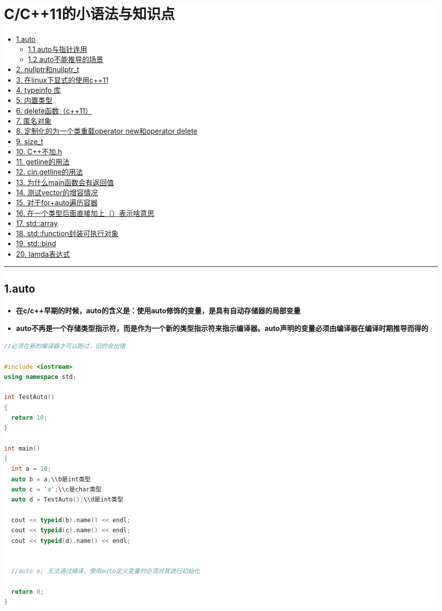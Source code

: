 # C/C++11的小语法与知识点


- [1.auto](#1auto)
    - [1.1 auto与指针连用](#11-auto与指针连用)
    - [1.2 auto不能推导的场景](#12-auto不能推导的场景)
- [2. nullptr和nullptr_t](#2-nullptr和nullptr_t)
- [3. 在linux下显式的使用c++11](#3-在linux下显式的使用c11)
- [4. typeinfo 库](#4-typeinfo-库)
- [5. 内置类型](#5-内置类型)
- [6. delete函数（c++11）](#6-delete函数c11)
- [7. 匿名对象](#7-匿名对象)
- [8. 定制化的为一个类重载operator new和operator delete](#8-定制化的为一个类重载operator-new和operator-delete)
- [9. size_t](#9-size_t)
- [10. C++不加.h](#10-c不加h)
- [11. getline的用法](#11-getline的用法)
- [12. cin.getline的用法](#12-cingetline的用法)
- [13. 为什么main函数会有返回值](#13-为什么main函数会有返回值)
- [14. 测试vector的增容情况](#14-测试vector的增容情况)
- [15. 对于for+auto遍历容器](#15-对于forauto遍历容器)
- [16. 在一个类型后面直接加上（）表示啥意思](#16-在一个类型后面直接加上表示啥意思)
- [17. std::array](#17-stdarray)
- [18. std::function封装可执行对象](#18-stdfunction封装可执行对象)
- [19. std::bind](#19-stdbind)
- [20. lamda表达式](#20-lamda表达式)


----

## 1.auto

- **在c/c++早期的时候，auto的含义是：使用auto修饰的变量，是具有自动存储器的局部变量**

- **auto不再是一个存储类型指示符，而是作为一个新的类型指示符来指示编译器。auto声明的变量必须由编译器在编译时期推导而得的**

```c++
//必须在新的编译器才可以跑过，旧的会出错

#include <iostream>
using namespace std;

int TestAuto()
{
  return 10;
}

int main()
{
  int a = 10;
  auto b = a;\\b是int类型
  auto c = 'a';\\c是char类型
  auto d = TestAuto();\\d是int类型

  cout << typeid(b).name() << endl;
  cout << typeid(c).name() << endl;
  cout << typeid(d).name() << endl;


  //auto e; 无法通过编译，使用auto定义变量时必须对其进行初始化

  return 0;
}
```
